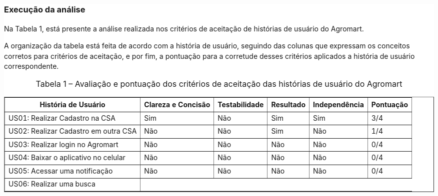 ### Execução da análise
Na Tabela 1, está presente a análise realizada nos critérios de aceitação de histórias de usuário do Agromart. 

A organização da tabela está feita de acordo com a história de usuário, seguindo das colunas que expressam os conceitos corretos para critérios de aceitação, e por fim, a pontuação para a corretude desses critérios aplicados a história de usuário correspondente.

<font size="3"><p style="text-align: center">Tabela 1 – Avaliação e pontuação dos critérios de aceitação das histórias de usuário do Agromart</p></font>
<table border="1">
  <thead>
    <tr>
      <th>História de Usuário</th>
      <th>Clareza e Concisão</th>
      <th>Testabilidade</th>
      <th>Resultado</th>
      <th>Independência</th>
      <th>Pontuação</th>
    </tr>
  </thead>
  <tbody>
    <tr>
      <td>US01: Realizar Cadastro na CSA</td>
      <td>Sim</td>
      <td>Não</td>
      <td>Sim</td>
      <td>Sim</td>
      <td>3/4</td>
    </tr>
    <tr>
      <td>US02: Realizar Cadastro em outra CSA</td>
      <td>Não</td>
      <td>Não</td>
      <td>Sim</td>
      <td>Não</td>
      <td>1/4</td>
    </tr>
    <tr>
      <td>US03: Realizar login no Agromart</td>
      <td>Não</td>
      <td>Não</td>
      <td>Não</td>
      <td>Não</td>
      <td>0/4</td>
    </tr>
    <tr>
      <td>US04: Baixar o aplicativo no celular</td>
      <td>Não</td>
      <td>Não</td>
      <td>Não</td>
      <td>Não</td>
      <td>0/4</td>
    </tr>
    <tr>
      <td>US05: Acessar uma notificação</td>
      <td>Não</td>
      <td>Não</td>
      <td>Não</td>
      <td>Não</td>
      <td>0/4</td>
    </tr>
    <tr>
      <td>US06: Realizar uma busca</td>